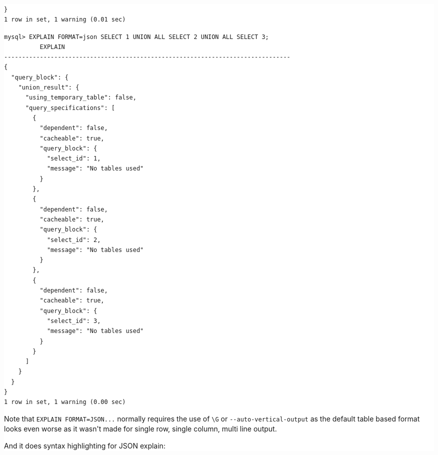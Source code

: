 ```
}
1 row in set, 1 warning (0.01 sec)
```

```
mysql> EXPLAIN FORMAT=json SELECT 1 UNION ALL SELECT 2 UNION ALL SELECT 3;
          EXPLAIN
--------------------------------------------------------------------------------
{
  "query_block": {
    "union_result": {
      "using_temporary_table": false,
      "query_specifications": [
        {
          "dependent": false,
          "cacheable": true,
          "query_block": {
            "select_id": 1,
            "message": "No tables used"
          }
        },
        {
          "dependent": false,
          "cacheable": true,
          "query_block": {
            "select_id": 2,
            "message": "No tables used"
          }
        },
        {
          "dependent": false,
          "cacheable": true,
          "query_block": {
            "select_id": 3,
            "message": "No tables used"
          }
        }
      ]
    }
  }
}
1 row in set, 1 warning (0.00 sec)
```

Note that `EXPLAIN FORMAT=JSON...` normally requires the use of `\G` or `--auto-vertical-output` as the default table based format looks even worse as it wasn't made for single row, single column, multi line output.

And it does syntax highlighting for JSON explain:
